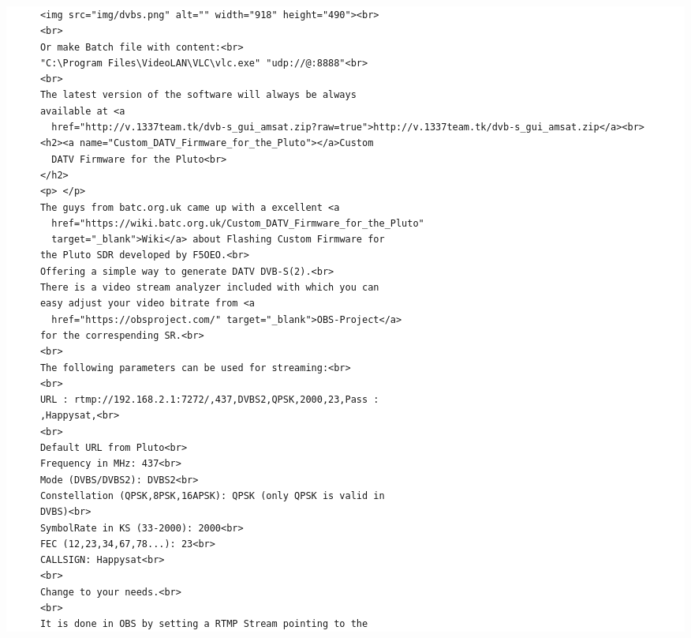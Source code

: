          <img src="img/dvbs.png" alt="" width="918" height="490"><br>
          <br>
          Or make Batch file with content:<br>
          "C:\Program Files\VideoLAN\VLC\vlc.exe" "udp://@:8888"<br>
          <br>
          The latest version of the software will always be always
          available at <a
            href="http://v.1337team.tk/dvb-s_gui_amsat.zip?raw=true">http://v.1337team.tk/dvb-s_gui_amsat.zip</a><br>
          <h2><a name="Custom_DATV_Firmware_for_the_Pluto"></a>Custom
            DATV Firmware for the Pluto<br>
          </h2>
          <p> </p>
          The guys from batc.org.uk came up with a excellent <a
            href="https://wiki.batc.org.uk/Custom_DATV_Firmware_for_the_Pluto"
            target="_blank">Wiki</a> about Flashing Custom Firmware for
          the Pluto SDR developed by F5OEO.<br>
          Offering a simple way to generate DATV DVB-S(2).<br>
          There is a video stream analyzer included with which you can
          easy adjust your video bitrate from <a
            href="https://obsproject.com/" target="_blank">OBS-Project</a>
          for the correspending SR.<br>
          <br>
          The following parameters can be used for streaming:<br>
          <br>
          URL : rtmp://192.168.2.1:7272/,437,DVBS2,QPSK,2000,23,Pass :
          ,Happysat,<br>
          <br>
          Default URL from Pluto<br>
          Frequency in MHz: 437<br>
          Mode (DVBS/DVBS2): DVBS2<br>
          Constellation (QPSK,8PSK,16APSK): QPSK (only QPSK is valid in
          DVBS)<br>
          SymbolRate in KS (33-2000): 2000<br>
          FEC (12,23,34,67,78...): 23<br>
          CALLSIGN: Happysat<br>
          <br>
          Change to your needs.<br>
          <br>
          It is done in OBS by setting a RTMP Stream pointing to the